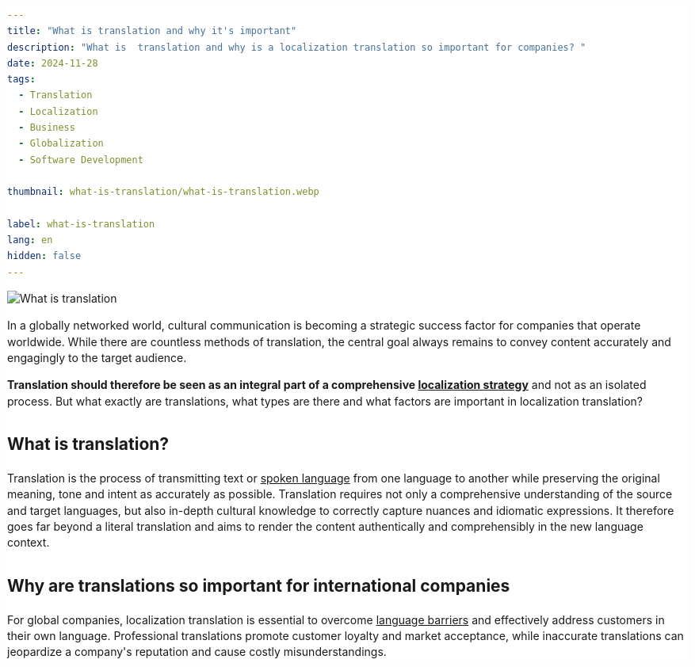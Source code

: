 ```yaml
---
title: "What is translation and why it's important"
description: "What is  translation and why is a localization translation so important for companies? "
date: 2024-11-28
tags:
  - Translation
  - Localization
  - Business
  - Globalization
  - Software Development

thumbnail: what-is-translation/what-is-translation.webp

label: what-is-translation
lang: en
hidden: false
---
```


![What is translation](what-is-translation.webp)


In a globally networked world, cultural communication is becoming a strategic success factor for companies that operate worldwide. While there are countless methods of translation, the central goal always remains to convey content accurately and engagingly to the target audience. 

<strong>Translation should therefore be seen as an integral part of a comprehensive <a href="https://locize.com/blog/localization-strategy/" title="localization strategy">localization strategy</a></strong> and not as an isolated process.
But what exactly are translations, what types are there and what factors are important in localization translation?


## What is translation?

Translation is the process of transmitting text or <a href="https://en.wikipedia.org/wiki/Spoken_language#:~:text=A%20spoken%20language%20is%20a,opposed%20to%20a%20written%20language." target="__blank" title="spoken language">spoken language</a> from one language to another while preserving the original meaning, tone and intent as accurately as possible. Translation requires not only a comprehensive understanding of the source and target languages, but also in-depth cultural knowledge to correctly capture nuances and idiomatic expressions. It therefore goes far beyond a literal translation and aims to render the content authentically and comprehensibly in the new language context.

## Why are translations so important for international companies

For global companies, localization translation is essential to overcome <a href="https://en.wikipedia.org/wiki/Language_barrier#:~:text=A%20language%20barrier%20is%20a,even%20dialects%20in%20some%20cases." target="__blank" title="language barriers">language barriers</a> and effectively address customers in their own language. Professional translations promote customer loyalty and market acceptance, while inaccurate translations can jeopardize a company's reputation and cause costly misunderstandings.
